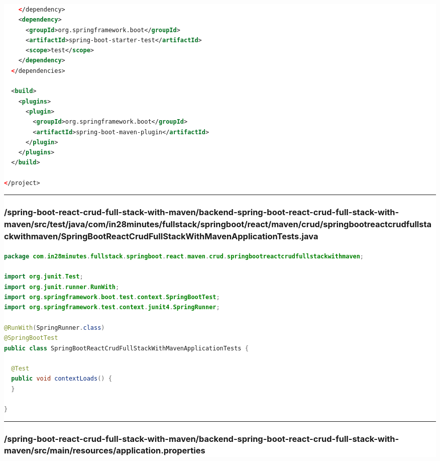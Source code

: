 ```xml
    </dependency>
    <dependency>
      <groupId>org.springframework.boot</groupId>
      <artifactId>spring-boot-starter-test</artifactId>
      <scope>test</scope>
    </dependency>
  </dependencies>

  <build>
    <plugins>
      <plugin>
        <groupId>org.springframework.boot</groupId>
        <artifactId>spring-boot-maven-plugin</artifactId>
      </plugin>
    </plugins>
  </build>

</project>
```

---

### /spring-boot-react-crud-full-stack-with-maven/backend-spring-boot-react-crud-full-stack-with-maven/src/test/java/com/in28minutes/fullstack/springboot/react/maven/crud/springbootreactcrudfullstackwithmaven/SpringBootReactCrudFullStackWithMavenApplicationTests.java

```java
package com.in28minutes.fullstack.springboot.react.maven.crud.springbootreactcrudfullstackwithmaven;

import org.junit.Test;
import org.junit.runner.RunWith;
import org.springframework.boot.test.context.SpringBootTest;
import org.springframework.test.context.junit4.SpringRunner;

@RunWith(SpringRunner.class)
@SpringBootTest
public class SpringBootReactCrudFullStackWithMavenApplicationTests {

  @Test
  public void contextLoads() {
  }

}
```

---

### /spring-boot-react-crud-full-stack-with-maven/backend-spring-boot-react-crud-full-stack-with-maven/src/main/resources/application.properties
